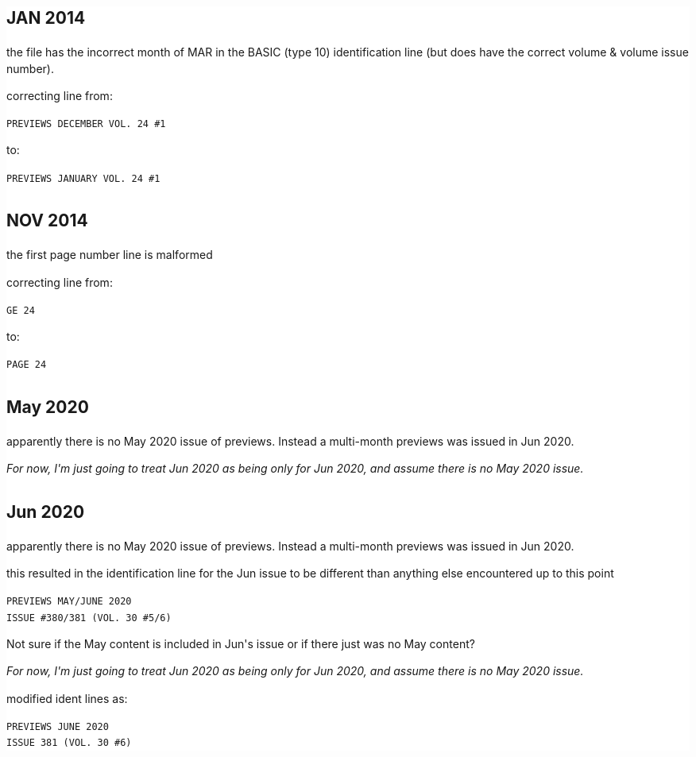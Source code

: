 

## JAN 2014
the file has the incorrect month of MAR in the BASIC (type 10) identification line (but does have the correct volume & volume issue number).

correcting line from:
```text
PREVIEWS DECEMBER VOL. 24 #1
```

to:
```text
PREVIEWS JANUARY VOL. 24 #1
```

## NOV 2014
the first page number line is malformed

correcting line from:
```text
GE 24
```

to:
```text
PAGE 24
```


## May 2020
apparently there is no May 2020 issue of previews. Instead a multi-month previews was issued in Jun 2020.

_For now, I'm just going to treat Jun 2020 as being only for Jun 2020, and assume there is no May 2020 issue._


## Jun 2020
apparently there is no May 2020 issue of previews. Instead a multi-month previews was issued in Jun 2020.

this resulted in the identification line for the Jun issue to be different than anything else encountered up to this point
```text
PREVIEWS MAY/JUNE 2020
ISSUE #380/381 (VOL. 30 #5/6)
```
Not sure if the May content is included in Jun's issue or if there just was no May content?

_For now, I'm just going to treat Jun 2020 as being only for Jun 2020, and assume there is no May 2020 issue._

modified ident lines as:
```text
PREVIEWS JUNE 2020
ISSUE 381 (VOL. 30 #6)
```
